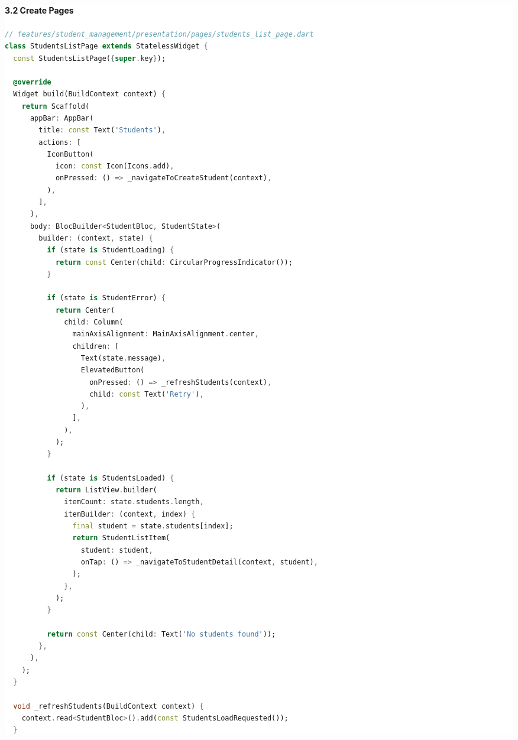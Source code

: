 ```dart
```

#### 3.2 Create Pages

```dart
// features/student_management/presentation/pages/students_list_page.dart
class StudentsListPage extends StatelessWidget {
  const StudentsListPage({super.key});

  @override
  Widget build(BuildContext context) {
    return Scaffold(
      appBar: AppBar(
        title: const Text('Students'),
        actions: [
          IconButton(
            icon: const Icon(Icons.add),
            onPressed: () => _navigateToCreateStudent(context),
          ),
        ],
      ),
      body: BlocBuilder<StudentBloc, StudentState>(
        builder: (context, state) {
          if (state is StudentLoading) {
            return const Center(child: CircularProgressIndicator());
          }

          if (state is StudentError) {
            return Center(
              child: Column(
                mainAxisAlignment: MainAxisAlignment.center,
                children: [
                  Text(state.message),
                  ElevatedButton(
                    onPressed: () => _refreshStudents(context),
                    child: const Text('Retry'),
                  ),
                ],
              ),
            );
          }

          if (state is StudentsLoaded) {
            return ListView.builder(
              itemCount: state.students.length,
              itemBuilder: (context, index) {
                final student = state.students[index];
                return StudentListItem(
                  student: student,
                  onTap: () => _navigateToStudentDetail(context, student),
                );
              },
            );
          }

          return const Center(child: Text('No students found'));
        },
      ),
    );
  }

  void _refreshStudents(BuildContext context) {
    context.read<StudentBloc>().add(const StudentsLoadRequested());
  }
```